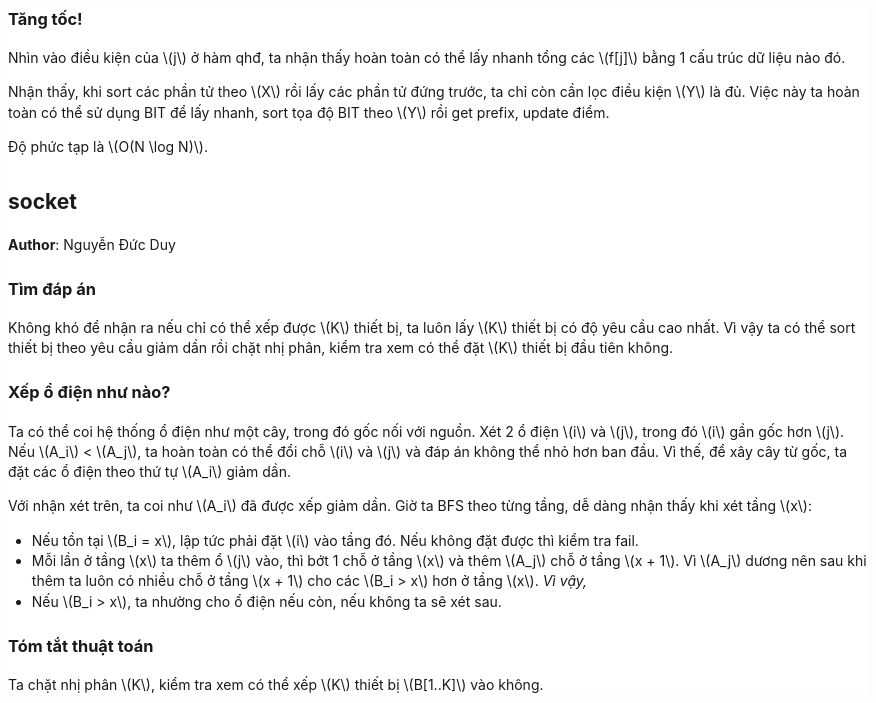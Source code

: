 ### Tăng tốc!
Nhìn vào điều kiện của \\(j\\) ở hàm qhđ, ta nhận thấy hoàn toàn
có thể lấy nhanh tổng các \\(f[j]\\) bằng 1 cấu trúc
dữ liệu nào đó.

Nhận thấy, khi sort các phần tử theo \\(X\\) rồi lấy
các phần tử đứng trước, ta chỉ còn cần lọc
điều kiện \\(Y\\) là đủ. Việc này ta hoàn toàn có
thể sử dụng BIT để lấy nhanh, sort tọa độ BIT
theo \\(Y\\) rồi get prefix, update điểm.

Độ phức tạp là \\(O(N \log N)\\).

## socket
**Author**: Nguyễn Đức Duy
### Tìm đáp án
Không khó để nhận ra nếu chỉ có thể xếp được
\\(K\\) thiết bị, ta luôn lấy \\(K\\) thiết bị có
độ yêu cầu cao nhất. Vì vậy ta có thể sort
thiết bị theo yêu cầu giảm dần rồi chặt nhị
phân, kiểm tra xem có thể đặt \\(K\\) thiết bị
đầu tiên không.

### Xếp ổ điện như nào?
Ta có thể coi hệ thống ổ điện như một cây,
trong đó gốc nối với nguồn. Xét 2 ổ điện
\\(i\\) và \\(j\\), trong đó \\(i\\) gần gốc hơn \\(j\\).
Nếu \\(A_i\\) < \\(A_j\\), ta hoàn toàn có thể
đổi chỗ \\(i\\) và \\(j\\) và đáp án không thể
nhỏ hơn ban đầu. Vì thế, để xây cây từ gốc,
ta đặt các ổ điện theo thứ tự \\(A_i\\) giảm dần.

Với nhận xét trên, ta coi như \\(A_i\\) đã
được xếp giảm dần. Giờ ta BFS theo từng tầng,
dễ dàng nhận thấy khi xét tầng \\(x\\):
- Nếu tồn tại \\(B_i = x\\), lập tức phải đặt \\(i\\)
vào tầng đó. Nếu không đặt được thì kiểm
tra fail.
- Mỗi lần ở tầng \\(x\\) ta thêm ổ \\(j\\) vào,
thì bớt 1 chỗ ở tầng \\(x\\) và thêm \\(A_j\\) chỗ
ở tầng \\(x + 1\\). Vì \\(A_j\\) dương nên sau khi
thêm ta luôn có nhiều chỗ ở tầng \\(x + 1\\)
cho các \\(B_i > x\\) hơn ở tầng \\(x\\). *Vì vậy,*
- Nếu \\(B_i > x\\), ta nhường cho ổ điện nếu
còn, nếu không ta sẽ xét sau.

### Tóm tắt thuật toán
Ta chặt nhị phân \\(K\\), kiểm tra xem có thể
xếp \\(K\\) thiết bị \\(B[1..K]\\) vào không.
